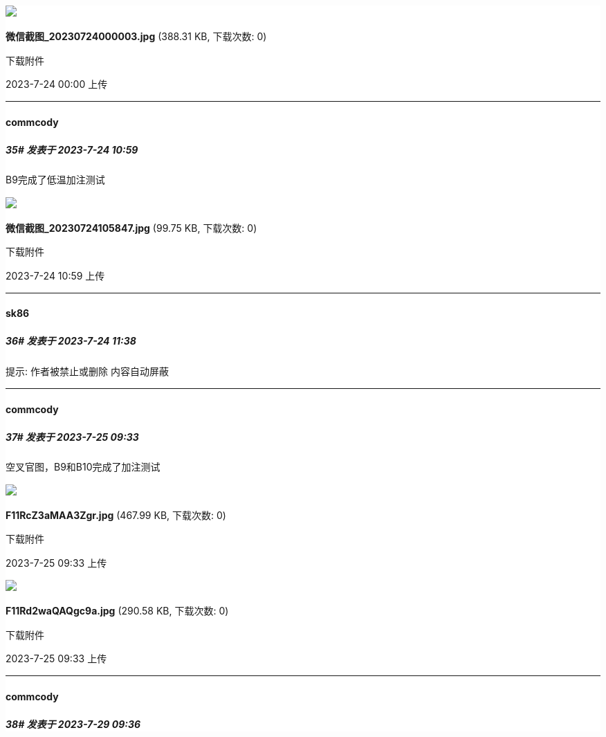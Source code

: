 <img src="https://img.saraba1st.com/forum/202307/24/000021cvs8vrxzzetvrx88.jpg" referrerpolicy="no-referrer">

<strong>微信截图_20230724000003.jpg</strong> (388.31 KB, 下载次数: 0)

下载附件

2023-7-24 00:00 上传

*****

####  commcody  
##### 35#       发表于 2023-7-24 10:59

B9完成了低温加注测试

<img src="https://img.saraba1st.com/forum/202307/24/105907k8u51igsl74l45lz.jpg" referrerpolicy="no-referrer">

<strong>微信截图_20230724105847.jpg</strong> (99.75 KB, 下载次数: 0)

下载附件

2023-7-24 10:59 上传

*****

####  sk86  
##### 36#       发表于 2023-7-24 11:38

提示: 作者被禁止或删除 内容自动屏蔽

*****

####  commcody  
##### 37#       发表于 2023-7-25 09:33

空叉官图，B9和B10完成了加注测试

<img src="https://img.saraba1st.com/forum/202307/25/093330vufnzululqsd5ghe.jpg" referrerpolicy="no-referrer">

<strong>F11RcZ3aMAA3Zgr.jpg</strong> (467.99 KB, 下载次数: 0)

下载附件

2023-7-25 09:33 上传

<img src="https://img.saraba1st.com/forum/202307/25/093327s4y2zbbyrx74yrxo.jpg" referrerpolicy="no-referrer">

<strong>F11Rd2waQAQgc9a.jpg</strong> (290.58 KB, 下载次数: 0)

下载附件

2023-7-25 09:33 上传

*****

####  commcody  
##### 38#       发表于 2023-7-29 09:36
